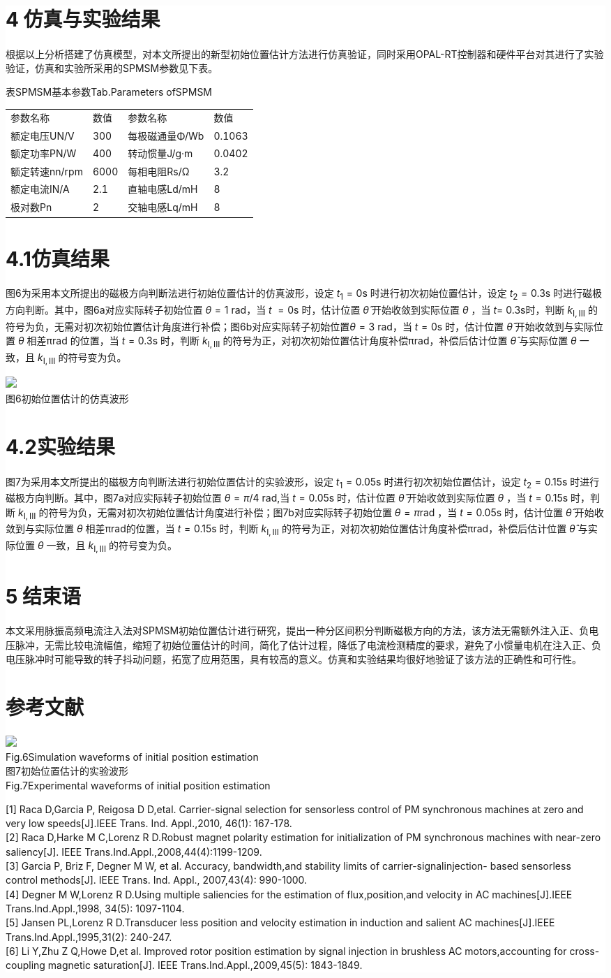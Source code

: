 # 4 仿真与实验结果

根据以上分析搭建了仿真模型，对本文所提出的新型初始位置估计方法进行仿真验证，同时采用OPAL-RT控制器和硬件平台对其进行了实验验证，仿真和实验所采用的SPMSM参数见下表。

表SPMSM基本参数Tab.Parameters ofSPMSM  

<html><body><table><tr><td>参数名称</td><td>数值</td><td>参数名称</td><td>数值</td></tr><tr><td>额定电压UN/V</td><td>300</td><td>每极磁通量Φ/Wb</td><td>0.1063</td></tr><tr><td>额定功率PN/W</td><td>400</td><td>转动惯量J/g·m</td><td>0.0402</td></tr><tr><td>额定转速nn/rpm</td><td>6000</td><td>每相电阻Rs/Ω</td><td>3.2</td></tr><tr><td>额定电流IN/A</td><td>2.1</td><td>直轴电感Ld/mH</td><td>8</td></tr><tr><td>极对数Pn</td><td>2</td><td>交轴电感Lq/mH</td><td>8</td></tr></table></body></html>

# 4.1仿真结果

图6为采用本文所提出的磁极方向判断法进行初始位置估计的仿真波形，设定 $t _ { 1 } = 0 \mathrm { s }$ 时进行初次初始位置估计，设定 $t _ { 2 } = 0 . 3 \mathrm { s }$ 时进行磁极方向判断。其中，图6a对应实际转子初始位置 $\theta = 1$ rad，当 $t$ $= 0 \mathrm { s }$ 时，估计位置 $\hat { \theta }$ 开始收敛到实际位置 $\theta$ ，当 $t =$ 0.3s时，判断 $k _ { \mathrm { I , I I I } }$ 的符号为负，无需对初次初始位置估计角度进行补偿；图6b对应实际转子初始位置$\theta = 3$ rad，当 $t = 0 \mathrm { s }$ 时，估计位置 $\hat { \theta }$ 开始收敛到与实际位置 $\theta$ 相差πrad 的位置，当 $t = 0 . 3 \mathrm { s }$ 时，判断 $k _ { \mathrm { I , I I I } }$ 的符号为正，对初次初始位置估计角度补偿πrad，补偿后估计位置 $\hat { \theta }$ 与实际位置 $\theta$ 一致，且 $k _ { \mathrm { I , I I I } }$ 的符号变为负。

![](images/3df06b917acbace2075af54f7e80b013962741a01245ac4869a2c8a6cd79ad33.jpg)  
图6初始位置估计的仿真波形

# 4.2实验结果

图7为采用本文所提出的磁极方向判断法进行初始位置估计的实验波形，设定 $t _ { \mathrm { 1 } } = 0 . 0 5 \mathrm { s }$ 时进行初次初始位置估计，设定 $t _ { 2 } = 0 . 1 5 \mathrm { s }$ 时进行磁极方向判断。其中，图7a对应实际转子初始位置 $\theta = \pi / 4$ rad,当 $t = 0 . 0 5 \mathrm { s }$ 时，估计位置 $\hat { \theta }$ 开始收敛到实际位置 $\theta$ ，当 $t = 0 . 1 5 \mathrm { s }$ 时，判断 $k _ { \mathrm { I , I I I } }$ 的符号为负，无需对初次初始位置估计角度进行补偿；图7b对应实际转子初始位置 $\theta = \pi \mathrm { r a d }$ ，当 $t = 0 . 0 5 \mathrm { s }$ 时，估计位置 $\hat { \theta }$ 开始收敛到与实际位置 $\theta$ 相差πrad的位置，当 $t = 0 . 1 5 \mathrm { s }$ 时，判断 $k _ { \mathrm { I , I I I } }$ 的符号为正，对初次初始位置估计角度补偿πrad，补偿后估计位置 $\hat { \theta }$ 与实际位置 $\theta$ 一致，且 $k _ { \mathrm { I , I I I } }$ 的符号变为负。

# 5 结束语

本文采用脉振高频电流注入法对SPMSM初始位置估计进行研究，提出一种分区间积分判断磁极方向的方法，该方法无需额外注入正、负电压脉冲，无需比较电流幅值，缩短了初始位置估计的时间，简化了估计过程，降低了电流检测精度的要求，避免了小惯量电机在注入正、负电压脉冲时可能导致的转子抖动问题，拓宽了应用范围，具有较高的意义。仿真和实验结果均很好地验证了该方法的正确性和可行性。

# 参考文献

![](images/de23b5aee63775217e9d4ff1aff7c14c751d13ab97d1e27e2454a7515e28d424.jpg)  
Fig.6Simulation waveforms of initial position estimation   
图7初始位置估计的实验波形  
Fig.7Experimental waveforms of initial position estimation

[1] Raca D,Garcia P, Reigosa D D,etal. Carrier-signal selection for sensorless control of PM synchronous machines at zero and very low speeds[J].IEEE Trans. Ind. Appl.,2010, 46(1): 167-178.   
[2] Raca D,Harke M C,Lorenz R D.Robust magnet polarity estimation for initialization of PM synchronous machines with near-zero saliency[J]. IEEE Trans.Ind.Appl.,2008,44(4):1199-1209.   
[3] Garcia P, Briz F, Degner M W, et al. Accuracy, bandwidth,and stability limits of carrier-signalinjection- based sensorless control methods[J]. IEEE Trans. Ind. Appl., 2007,43(4): 990-1000.   
[4] Degner M W,Lorenz R D.Using multiple saliencies for the estimation of flux,position,and velocity in AC machines[J].IEEE Trans.Ind.Appl.,1998, 34(5): 1097-1104.   
[5] Jansen PL,Lorenz R D.Transducer less position and velocity estimation in induction and salient AC machines[J].IEEE Trans.Ind.Appl.,1995,31(2): 240-247.   
[6] Li Y,Zhu Z Q,Howe D,et al. Improved rotor position estimation by signal injection in brushless AC motors,accounting for cross-coupling magnetic saturation[J]. IEEE Trans.Ind.Appl.,2009,45(5): 1843-1849.   